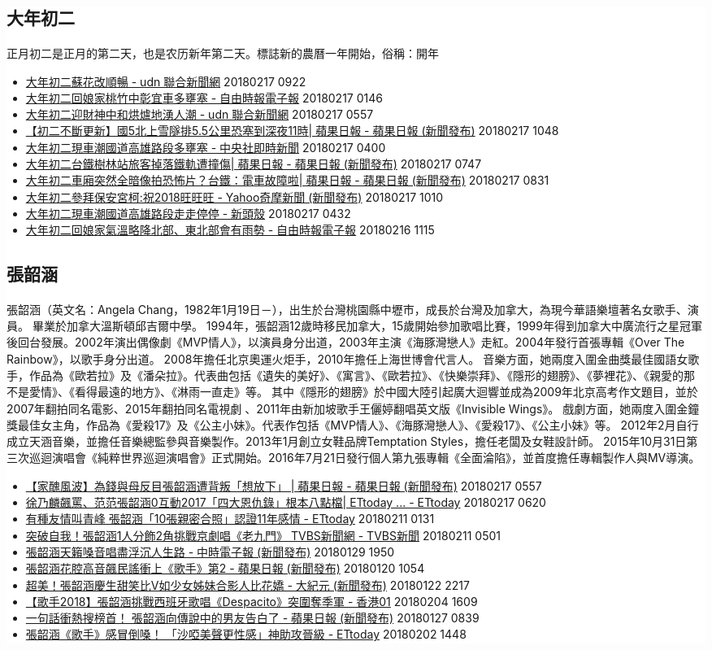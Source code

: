 ## 大年初二

正月初二是正月的第二天，也是农历新年第二天。標誌新的農曆一年開始，俗稱：開年
- [大年初二蘇花改順暢 - udn 聯合新聞網](https://udn.com/news/story/7328/2989185 "大年初二蘇花改順暢 - udn 聯合新聞網") 20180217 0922
- [大年初二回娘家桃竹中彰宜車多壅塞 - 自由時報電子報](http://news.ltn.com.tw/news/life/breakingnews/2343627 "大年初二回娘家桃竹中彰宜車多壅塞 - 自由時報電子報") 20180217 0146
- [大年初二迎財神中和烘爐地湧人潮 - udn 聯合新聞網](https://udn.com/news/story/11833/2989027 "大年初二迎財神中和烘爐地湧人潮 - udn 聯合新聞網") 20180217 0557
- [【初二不斷更新】國5北上雪隧排5.5公里恐塞到深夜11時| 蘋果日報 - 蘋果日報 (新聞發布)](https://tw.appledaily.com/new/realtime/20180217/1299824/ "【初二不斷更新】國5北上雪隧排5.5公里恐塞到深夜11時| 蘋果日報 - 蘋果日報 (新聞發布)") 20180217 1048
- [大年初二現車潮國道高雄路段多壅塞 - 中央社即時新聞](http://www.cna.com.tw/news/ahel/201802170080-1.aspx "大年初二現車潮國道高雄路段多壅塞 - 中央社即時新聞") 20180217 0400
- [大年初二台鐵樹林站旅客掉落鐵軌遭撞傷| 蘋果日報 - 蘋果日報 (新聞發布)](https://tw.appledaily.com/new/realtime/20180217/1300003/ "大年初二台鐵樹林站旅客掉落鐵軌遭撞傷| 蘋果日報 - 蘋果日報 (新聞發布)") 20180217 0747
- [大年初二車廂突然全暗像拍恐怖片？台鐵：電車故障啦| 蘋果日報 - 蘋果日報 (新聞發布)](https://tw.appledaily.com/new/realtime/20180217/1300013/ "大年初二車廂突然全暗像拍恐怖片？台鐵：電車故障啦| 蘋果日報 - 蘋果日報 (新聞發布)") 20180217 0831
- [大年初二參拜保安宮柯:祝2018旺旺旺 - Yahoo奇摩新聞 (新聞發布)](https://tw.news.yahoo.com/%E5%A4%A7%E5%B9%B4%E5%88%9D%E4%BA%8C%E5%8F%83%E6%8B%9C%E4%BF%9D%E5%AE%89%E5%AE%AE-%E6%9F%AF-%E7%A5%9D2018%E6%97%BA%E6%97%BA%E6%97%BA-101052729.html "大年初二參拜保安宮柯:祝2018旺旺旺 - Yahoo奇摩新聞 (新聞發布)") 20180217 1010
- [大年初二現車潮國道高雄路段走走停停 - 新頭殼](https://newtalk.tw/news/view/2018-02-17/114658 "大年初二現車潮國道高雄路段走走停停 - 新頭殼") 20180217 0432
- [大年初二回娘家氣溫略降北部、東北部會有雨勢 - 自由時報電子報](http://news.ltn.com.tw/news/life/breakingnews/2343484 "大年初二回娘家氣溫略降北部、東北部會有雨勢 - 自由時報電子報") 20180216 1115

## 張韶涵

張韶涵（英文名：Angela Chang，1982年1月19日－），出生於台灣桃園縣中壢市，成長於台灣及加拿大，為現今華語樂壇著名女歌手、演員。 畢業於加拿大溫斯頓邱吉爾中學。
1994年，張韶涵12歲時移民加拿大，15歲開始參加歌唱比賽，1999年得到加拿大中廣流行之星冠軍後回台發展。2002年演出偶像劇《MVP情人》，以演員身分出道，2003年主演《海豚灣戀人》走紅。2004年發行首張專輯《Over The Rainbow》，以歌手身分出道。 2008年擔任北京奧運火炬手，2010年擔任上海世博會代言人。
音樂方面，她兩度入圍金曲獎最佳國語女歌手，作品為《歐若拉》及《潘朵拉》。代表曲包括《遺失的美好》、《寓言》、《歐若拉》、《快樂崇拜》、《隱形的翅膀》、《夢裡花》、《親愛的那不是愛情》、《看得最遠的地方》、《淋雨一直走》等。 其中《隱形的翅膀》於中國大陸引起廣大迴響並成為2009年北京高考作文題目，並於2007年翻拍同名電影、2015年翻拍同名電視劇 、2011年由新加坡歌手王儷婷翻唱英文版《Invisible Wings》。
戲劇方面，她兩度入圍金鐘獎最佳女主角，作品為《愛殺17》及《公主小妹》。代表作包括《MVP情人》、《海豚灣戀人》、《愛殺17》、《公主小妹》等。
2012年2月自行成立天涵音樂，並擔任音樂總監參與音樂製作。2013年1月創立女鞋品牌Temptation Styles，擔任老闆及女鞋設計師。
2015年10月31日第三次巡迴演唱會《純粹世界巡迴演唱會》正式開始。2016年7月21日發行個人第九張專輯《全面淪陷》，並首度擔任專輯製作人與MV導演。


- [【家醜風波】為錢與母反目張韶涵遭背叛「想放下」 | 蘋果日報 - 蘋果日報 (新聞發布)](https://tw.appledaily.com/new/realtime/20180217/1299950/ "【家醜風波】為錢與母反目張韶涵遭背叛「想放下」 | 蘋果日報 - 蘋果日報 (新聞發布)") 20180217 0557
- [徐乃麟飆罵、范范張韶涵0互動2017「四大恩仇錄」根本八點檔| ETtoday ... - ETtoday](https://star.ettoday.net/news/1100450 "徐乃麟飆罵、范范張韶涵0互動2017「四大恩仇錄」根本八點檔| ETtoday ... - ETtoday") 20180217 0620
- [有種友情叫青峰  張韶涵「10張親密合照」認證11年感情 - ETtoday](https://star.ettoday.net/news/1112277 "有種友情叫青峰  張韶涵「10張親密合照」認證11年感情 - ETtoday") 20180211 0131
- [突破自我！張韶涵1人分飾2角挑戰京劇唱《老九門》  TVBS新聞網 - TVBS新聞](https://news.tvbs.com.tw/entertainment/868414 "突破自我！張韶涵1人分飾2角挑戰京劇唱《老九門》  TVBS新聞網 - TVBS新聞") 20180211 0501
- [張韶涵天籟嗓音唱盡浮沉人生路 - 中時電子報 (新聞發布)](http://www.chinatimes.com/newspapers/20180130000167-260308 "張韶涵天籟嗓音唱盡浮沉人生路 - 中時電子報 (新聞發布)") 20180129 1950
- [張韶涵花腔高音飆民謠衝上《歌手》第2 - 蘋果日報 (新聞發布)](https://tw.appledaily.com/new/realtime/20180120/1282375/ "張韶涵花腔高音飆民謠衝上《歌手》第2 - 蘋果日報 (新聞發布)") 20180120 1054
- [超美！張韶涵慶生甜笑比V如少女姊妹合影人比花嬌 - 大紀元 (新聞發布)](http://www.epochtimes.com/b5/18/1/22/n10078969.htm "超美！張韶涵慶生甜笑比V如少女姊妹合影人比花嬌 - 大紀元 (新聞發布)") 20180122 2217
- [【歌手2018】張韶涵挑戰西班牙歌唱《Despacito》突圍奪季軍 - 香港01](https://www.hk01.com/%E9%9F%B3%E6%A8%82/156800/-%E6%AD%8C%E6%89%8B2018-%E5%BC%B5%E9%9F%B6%E6%B6%B5%E6%8C%91%E6%88%B0%E8%A5%BF%E7%8F%AD%E7%89%99%E6%AD%8C-%E5%94%B1-Despacito-%E7%AA%81%E5%9C%8D%E5%A5%AA%E5%AD%A3%E8%BB%8D "【歌手2018】張韶涵挑戰西班牙歌唱《Despacito》突圍奪季軍 - 香港01") 20180204 1609
- [一句話衝熱搜榜首！ 張韶涵向傳說中的男友告白了 - 蘋果日報 (新聞發布)](https://tw.appledaily.com/new/realtime/20180127/1286747/ "一句話衝熱搜榜首！ 張韶涵向傳說中的男友告白了 - 蘋果日報 (新聞發布)") 20180127 0839
- [張韶涵《歌手》感冒倒嗓！ 「沙啞美聲更性感」神助攻晉級 - ETtoday](https://star.ettoday.net/news/1106447 "張韶涵《歌手》感冒倒嗓！ 「沙啞美聲更性感」神助攻晉級 - ETtoday") 20180202 1448
